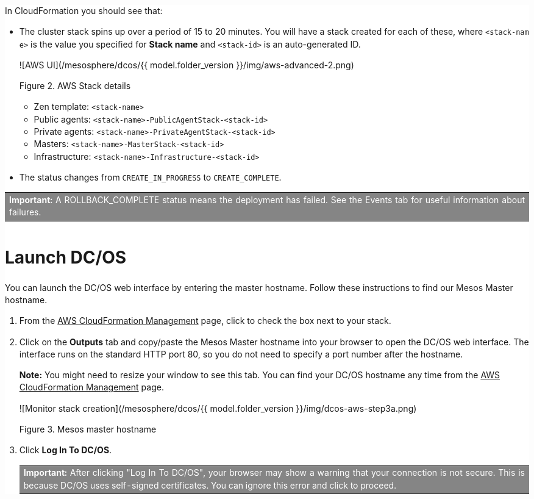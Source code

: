 In CloudFormation you should see that:

*  The cluster stack spins up over a period of 15 to 20 minutes. You will have a stack created for each of these, where `<stack-name>` is the value you specified for **Stack name** and `<stack-id>` is an auto-generated ID.

   ![AWS UI](/mesosphere/dcos/{{ model.folder_version }}/img/aws-advanced-2.png)

   Figure 2. AWS Stack details

   *  Zen template: `<stack-name>`
   *  Public agents: `<stack-name>-PublicAgentStack-<stack-id>`
   *  Private agents: `<stack-name>-PrivateAgentStack-<stack-id>`
   *  Masters: `<stack-name>-MasterStack-<stack-id>`
   *  Infrastructure: `<stack-name>-Infrastructure-<stack-id>`

* The status changes from `CREATE_IN_PROGRESS` to `CREATE_COMPLETE`.

<table class=“table” bgcolor=#858585>
<tr>
  <td align=justify style=color:white><strong>Important:</strong> A ROLLBACK_COMPLETE status means the deployment has failed. See the Events tab for useful information about failures.</td>
</tr>
</table>

# Launch DC/OS

You can launch the DC/OS web interface by entering the master hostname. Follow these instructions to find our Mesos Master hostname.

1.  From the <a href="https://console.aws.amazon.com/cloudformation/home" target="_blank">AWS CloudFormation Management</a> page, click to check the box next to your stack.

1.  Click on the **Outputs** tab and copy/paste the Mesos Master hostname into your browser to open the DC/OS web interface. The interface runs on the standard HTTP port 80, so you do not need to specify a port number after the hostname.

    **Note:** You might need to resize your window to see this tab. You can find your DC/OS hostname any time from the <a href="https://console.aws.amazon.com/cloudformation/home" target="_blank">AWS CloudFormation Management</a> page.

    ![Monitor stack creation](/mesosphere/dcos/{{ model.folder_version }}/img/dcos-aws-step3a.png)

    Figure 3. Mesos master hostname

1.  Click **Log In To DC/OS**.

    <table class=“table” bgcolor=#858585>
    <tr>
    <td align=justify style=color:white><strong>Important:</strong> After clicking "Log In To DC/OS", your browser may show a warning that your connection is not secure. This is because DC/OS uses self-signed certificates. You can ignore this error and click to proceed.</td>
    </tr>
    </table>
